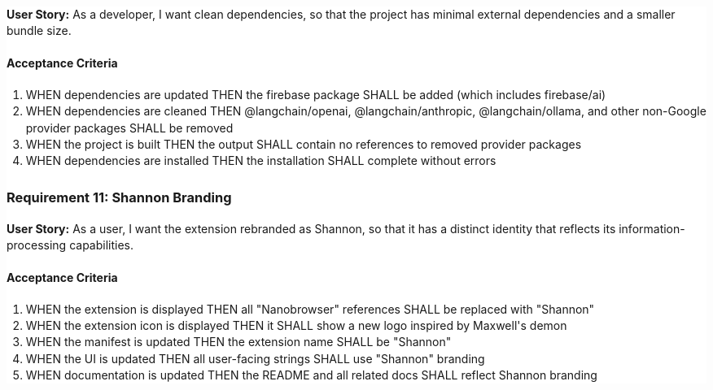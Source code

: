 **User Story:** As a developer, I want clean dependencies, so that the project has minimal external dependencies and a smaller bundle size.

#### Acceptance Criteria

1. WHEN dependencies are updated THEN the firebase package SHALL be added (which includes firebase/ai)
2. WHEN dependencies are cleaned THEN @langchain/openai, @langchain/anthropic, @langchain/ollama, and other non-Google provider packages SHALL be removed
3. WHEN the project is built THEN the output SHALL contain no references to removed provider packages
4. WHEN dependencies are installed THEN the installation SHALL complete without errors

### Requirement 11: Shannon Branding

**User Story:** As a user, I want the extension rebranded as Shannon, so that it has a distinct identity that reflects its information-processing capabilities.

#### Acceptance Criteria

1. WHEN the extension is displayed THEN all "Nanobrowser" references SHALL be replaced with "Shannon"
2. WHEN the extension icon is displayed THEN it SHALL show a new logo inspired by Maxwell's demon
3. WHEN the manifest is updated THEN the extension name SHALL be "Shannon"
4. WHEN the UI is updated THEN all user-facing strings SHALL use "Shannon" branding
5. WHEN documentation is updated THEN the README and all related docs SHALL reflect Shannon branding
